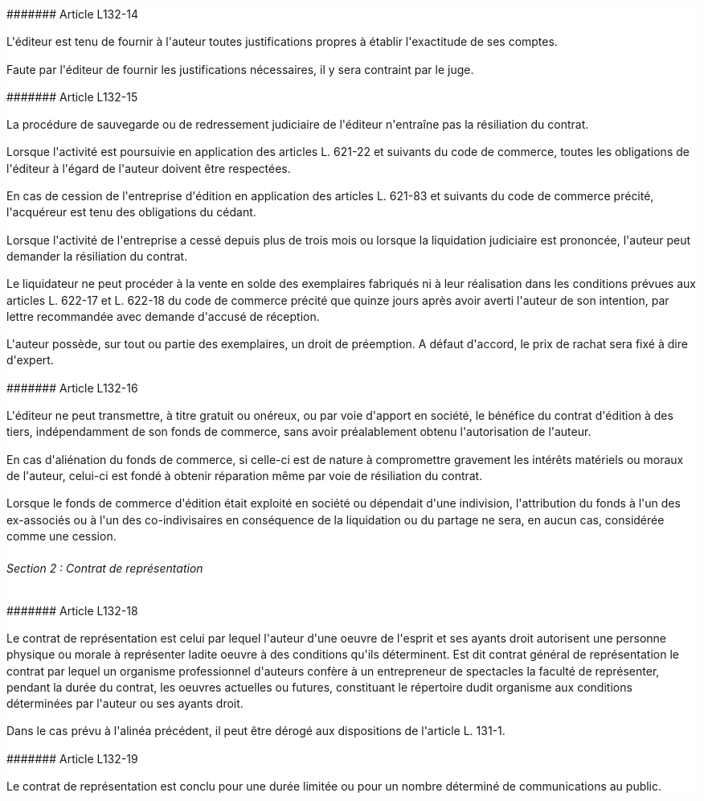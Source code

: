 ####### Article L132-14

L'éditeur est tenu de fournir à l'auteur toutes justifications propres à établir l'exactitude de ses comptes.

Faute par l'éditeur de fournir les justifications nécessaires, il y sera contraint par le juge.

####### Article L132-15

La procédure de sauvegarde ou de redressement judiciaire de l'éditeur n'entraîne pas la résiliation du contrat.

Lorsque l'activité est poursuivie en application des articles L. 621-22 et suivants du code de commerce, toutes les obligations de l'éditeur à l'égard de l'auteur doivent être respectées.

En cas de cession de l'entreprise d'édition en application des articles L. 621-83 et suivants du code de commerce précité, l'acquéreur est tenu des obligations du cédant.

Lorsque l'activité de l'entreprise a cessé depuis plus de trois mois ou lorsque la liquidation judiciaire est prononcée, l'auteur peut demander la résiliation du contrat.

Le liquidateur ne peut procéder à la vente en solde des exemplaires fabriqués ni à leur réalisation dans les conditions prévues aux articles L. 622-17 et L. 622-18 du code de commerce précité que quinze jours après avoir averti l'auteur de son intention, par lettre recommandée avec demande d'accusé de réception.

L'auteur possède, sur tout ou partie des exemplaires, un droit de préemption. A défaut d'accord, le prix de rachat sera fixé à dire d'expert.

####### Article L132-16

L'éditeur ne peut transmettre, à titre gratuit ou onéreux, ou par voie d'apport en société, le bénéfice du contrat d'édition à des tiers, indépendamment de son fonds de commerce, sans avoir préalablement obtenu l'autorisation de l'auteur.

En cas d'aliénation du fonds de commerce, si celle-ci est de nature à compromettre gravement les intérêts matériels ou moraux de l'auteur, celui-ci est fondé à obtenir réparation même par voie de résiliation du contrat.

Lorsque le fonds de commerce d'édition était exploité en société ou dépendait d'une indivision, l'attribution du fonds à l'un des ex-associés ou à l'un des co-indivisaires en conséquence de la liquidation ou du partage ne sera, en aucun cas, considérée comme une cession.

###### Section 2 : Contrat de représentation

####### Article L132-18

Le contrat de représentation est celui par lequel l'auteur d'une oeuvre de l'esprit et ses ayants droit autorisent une personne physique ou morale à représenter ladite oeuvre à des conditions qu'ils déterminent. Est dit contrat général de représentation le contrat par lequel un organisme professionnel d'auteurs confère à un entrepreneur de spectacles la faculté de représenter, pendant la durée du contrat, les oeuvres actuelles ou futures, constituant le répertoire dudit organisme aux conditions déterminées par l'auteur ou ses ayants droit.

Dans le cas prévu à l'alinéa précédent, il peut être dérogé aux dispositions de l'article L. 131-1.

####### Article L132-19

Le contrat de représentation est conclu pour une durée limitée ou pour un nombre déterminé de communications au public.
